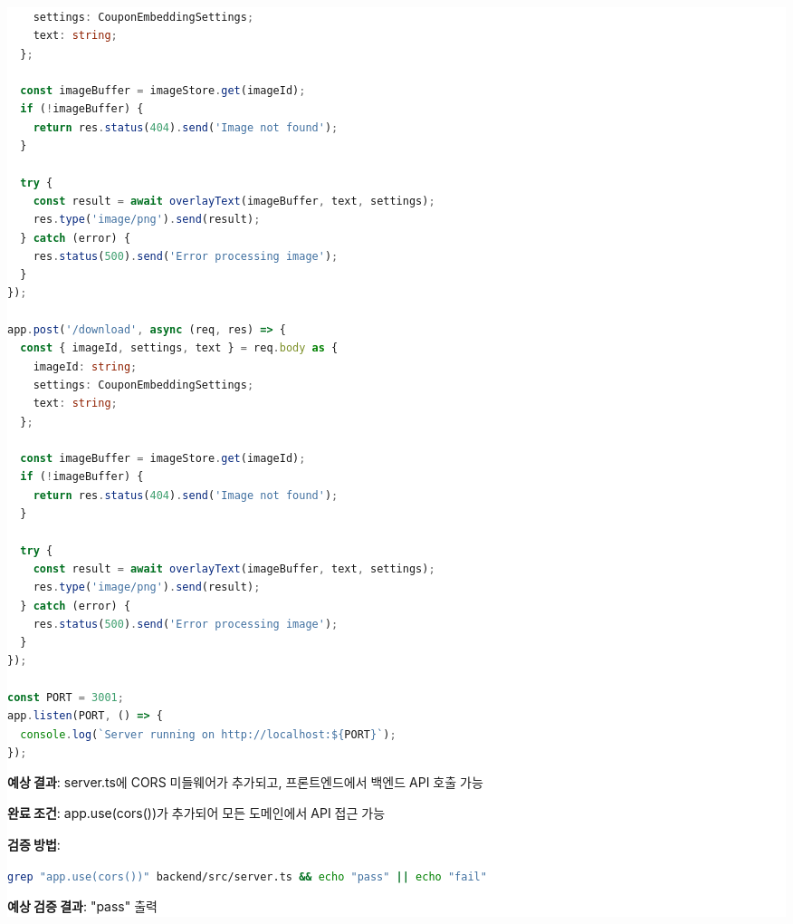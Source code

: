 ```typescript
    settings: CouponEmbeddingSettings;
    text: string;
  };

  const imageBuffer = imageStore.get(imageId);
  if (!imageBuffer) {
    return res.status(404).send('Image not found');
  }

  try {
    const result = await overlayText(imageBuffer, text, settings);
    res.type('image/png').send(result);
  } catch (error) {
    res.status(500).send('Error processing image');
  }
});

app.post('/download', async (req, res) => {
  const { imageId, settings, text } = req.body as {
    imageId: string;
    settings: CouponEmbeddingSettings;
    text: string;
  };

  const imageBuffer = imageStore.get(imageId);
  if (!imageBuffer) {
    return res.status(404).send('Image not found');
  }

  try {
    const result = await overlayText(imageBuffer, text, settings);
    res.type('image/png').send(result);
  } catch (error) {
    res.status(500).send('Error processing image');
  }
});

const PORT = 3001;
app.listen(PORT, () => {
  console.log(`Server running on http://localhost:${PORT}`);
});
```

**예상 결과**: server.ts에 CORS 미들웨어가 추가되고, 프론트엔드에서 백엔드 API 호출 가능

**완료 조건**: app.use(cors())가 추가되어 모든 도메인에서 API 접근 가능

**검증 방법**:
```bash
grep "app.use(cors())" backend/src/server.ts && echo "pass" || echo "fail"
```

**예상 검증 결과**: "pass" 출력
